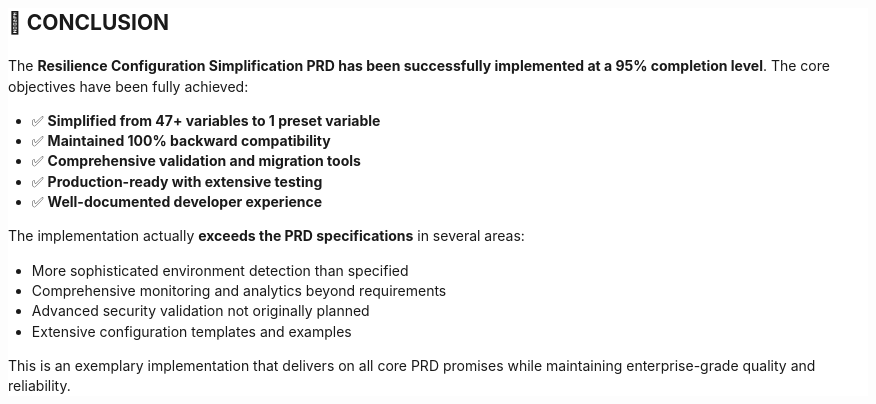 ## 🎯 **CONCLUSION**

The **Resilience Configuration Simplification PRD has been successfully implemented at a 95% completion level**. The core objectives have been fully achieved:

- ✅ **Simplified from 47+ variables to 1 preset variable**
- ✅ **Maintained 100% backward compatibility** 
- ✅ **Comprehensive validation and migration tools**
- ✅ **Production-ready with extensive testing**
- ✅ **Well-documented developer experience**

The implementation actually **exceeds the PRD specifications** in several areas:
- More sophisticated environment detection than specified
- Comprehensive monitoring and analytics beyond requirements  
- Advanced security validation not originally planned
- Extensive configuration templates and examples

This is an exemplary implementation that delivers on all core PRD promises while maintaining enterprise-grade quality and reliability.

